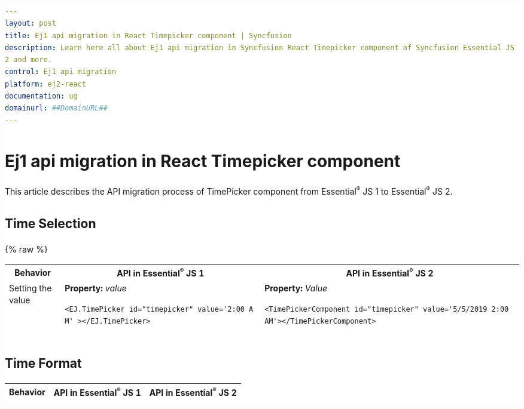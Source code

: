```yaml
---
layout: post
title: Ej1 api migration in React Timepicker component | Syncfusion
description: Learn here all about Ej1 api migration in Syncfusion React Timepicker component of Syncfusion Essential JS 2 and more.
control: Ej1 api migration 
platform: ej2-react
documentation: ug
domainurl: ##DomainURL##
---
```


# Ej1 api migration in React Timepicker component

This article describes the API migration process of TimePicker component from Essential<sup style="font-size:70%">&reg;</sup> JS 1 to Essential<sup style="font-size:70%">&reg;</sup> JS 2.

## Time Selection

{% raw %}


<table>
<thead>
<tr>
<th>Behavior</th>
<th>API in Essential<sup style="font-size:70%">&reg;</sup> JS 1</th>
<th>API in Essential<sup style="font-size:70%">&reg;</sup> JS 2</th>
</tr>
<tr>
<td>
Setting the value
</td>
<td>
<b>Property:</b> <i>value</i>

```
<EJ.TimePicker id="timepicker" value='2:00 AM' ></EJ.TimePicker>
```

</td>
<td>
<b>Property:</b> <i>Value</i>

```
<TimePickerComponent id="timepicker" value='5/5/2019 2:00 AM'></TimePickerComponent>
```

</td>
</tr>
</thead>
</table>

## Time Format


<table>
<thead>
<tr>
<th>Behavior</th>
<th>API in Essential<sup style="font-size:70%">&reg;</sup> JS 1</th>
<th>API in Essential<sup style="font-size:70%">&reg;</sup> JS 2</th>
</tr>
<tr>
<td>